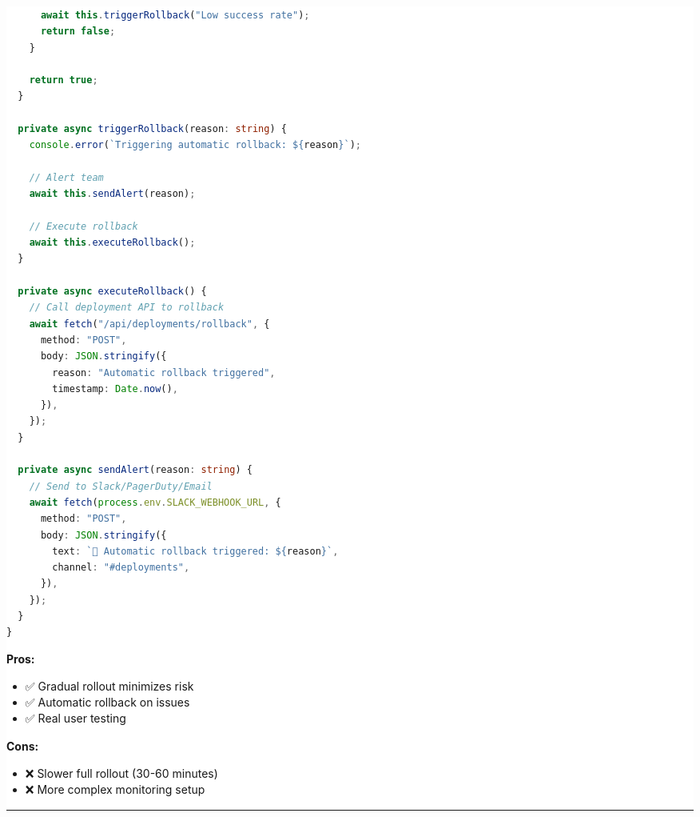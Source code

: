 ```typescript
      await this.triggerRollback("Low success rate");
      return false;
    }

    return true;
  }

  private async triggerRollback(reason: string) {
    console.error(`Triggering automatic rollback: ${reason}`);

    // Alert team
    await this.sendAlert(reason);

    // Execute rollback
    await this.executeRollback();
  }

  private async executeRollback() {
    // Call deployment API to rollback
    await fetch("/api/deployments/rollback", {
      method: "POST",
      body: JSON.stringify({
        reason: "Automatic rollback triggered",
        timestamp: Date.now(),
      }),
    });
  }

  private async sendAlert(reason: string) {
    // Send to Slack/PagerDuty/Email
    await fetch(process.env.SLACK_WEBHOOK_URL, {
      method: "POST",
      body: JSON.stringify({
        text: `🚨 Automatic rollback triggered: ${reason}`,
        channel: "#deployments",
      }),
    });
  }
}
```

**Pros:**

- ✅ Gradual rollout minimizes risk
- ✅ Automatic rollback on issues
- ✅ Real user testing

**Cons:**

- ❌ Slower full rollout (30-60 minutes)
- ❌ More complex monitoring setup

---
